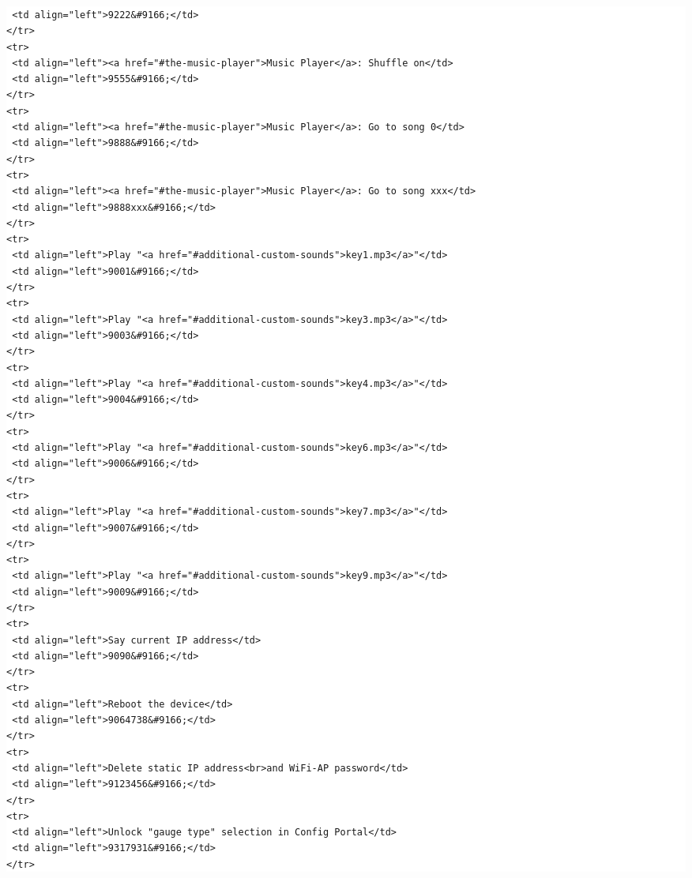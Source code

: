      <td align="left">9222&#9166;</td>
    </tr>
    <tr>
     <td align="left"><a href="#the-music-player">Music Player</a>: Shuffle on</td>
     <td align="left">9555&#9166;</td>
    </tr> 
    <tr>
     <td align="left"><a href="#the-music-player">Music Player</a>: Go to song 0</td>
     <td align="left">9888&#9166;</td>
    </tr>
    <tr>
     <td align="left"><a href="#the-music-player">Music Player</a>: Go to song xxx</td>
     <td align="left">9888xxx&#9166;</td>
    </tr>
    <tr>
     <td align="left">Play "<a href="#additional-custom-sounds">key1.mp3</a>"</td>
     <td align="left">9001&#9166;</td>
    </tr>
    <tr>
     <td align="left">Play "<a href="#additional-custom-sounds">key3.mp3</a>"</td>
     <td align="left">9003&#9166;</td>
    </tr>
    <tr>
     <td align="left">Play "<a href="#additional-custom-sounds">key4.mp3</a>"</td>
     <td align="left">9004&#9166;</td>
    </tr>
    <tr>
     <td align="left">Play "<a href="#additional-custom-sounds">key6.mp3</a>"</td>
     <td align="left">9006&#9166;</td>
    </tr>
    <tr>
     <td align="left">Play "<a href="#additional-custom-sounds">key7.mp3</a>"</td>
     <td align="left">9007&#9166;</td>
    </tr>
    <tr>
     <td align="left">Play "<a href="#additional-custom-sounds">key9.mp3</a>"</td>
     <td align="left">9009&#9166;</td>
    </tr>
    <tr>
     <td align="left">Say current IP address</td>
     <td align="left">9090&#9166;</td>
    </tr>   
    <tr>
     <td align="left">Reboot the device</td>
     <td align="left">9064738&#9166;</td>
    </tr>
    <tr>
     <td align="left">Delete static IP address<br>and WiFi-AP password</td>
     <td align="left">9123456&#9166;</td>
    </tr>
    <tr>
     <td align="left">Unlock "gauge type" selection in Config Portal</td>
     <td align="left">9317931&#9166;</td>
    </tr>
</table>
